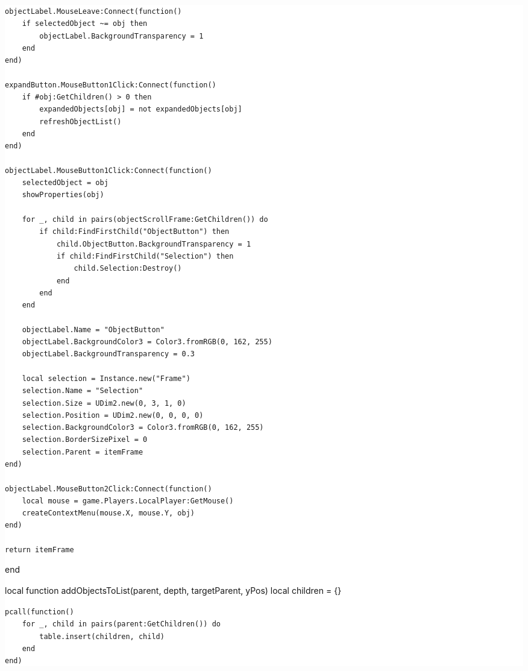     objectLabel.MouseLeave:Connect(function()
        if selectedObject ~= obj then
            objectLabel.BackgroundTransparency = 1
        end
    end)
    
    expandButton.MouseButton1Click:Connect(function()
        if #obj:GetChildren() > 0 then
            expandedObjects[obj] = not expandedObjects[obj]
            refreshObjectList()
        end
    end)
    
    objectLabel.MouseButton1Click:Connect(function()
        selectedObject = obj
        showProperties(obj)
        
        for _, child in pairs(objectScrollFrame:GetChildren()) do
            if child:FindFirstChild("ObjectButton") then
                child.ObjectButton.BackgroundTransparency = 1
                if child:FindFirstChild("Selection") then
                    child.Selection:Destroy()
                end
            end
        end
        
        objectLabel.Name = "ObjectButton"
        objectLabel.BackgroundColor3 = Color3.fromRGB(0, 162, 255)
        objectLabel.BackgroundTransparency = 0.3
        
        local selection = Instance.new("Frame")
        selection.Name = "Selection"
        selection.Size = UDim2.new(0, 3, 1, 0)
        selection.Position = UDim2.new(0, 0, 0, 0)
        selection.BackgroundColor3 = Color3.fromRGB(0, 162, 255)
        selection.BorderSizePixel = 0
        selection.Parent = itemFrame
    end)
    
    objectLabel.MouseButton2Click:Connect(function()
        local mouse = game.Players.LocalPlayer:GetMouse()
        createContextMenu(mouse.X, mouse.Y, obj)
    end)
    
    return itemFrame
end

local function addObjectsToList(parent, depth, targetParent, yPos)
    local children = {}
    
    pcall(function()
        for _, child in pairs(parent:GetChildren()) do
            table.insert(children, child)
        end
    end)
    